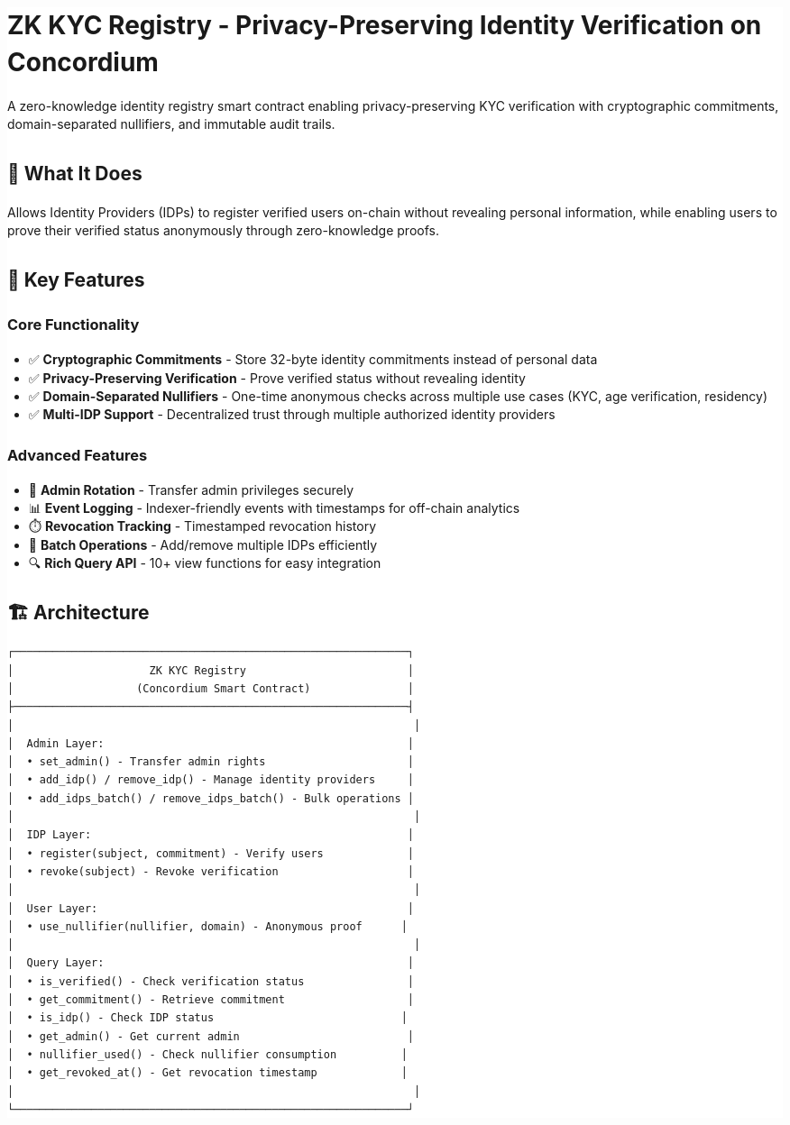 # ZK KYC Registry - Privacy-Preserving Identity Verification on Concordium

A zero-knowledge identity registry smart contract enabling privacy-preserving KYC verification with cryptographic commitments, domain-separated nullifiers, and immutable audit trails.

## 🎯 **What It Does**

Allows Identity Providers (IDPs) to register verified users on-chain without revealing personal information, while enabling users to prove their verified status anonymously through zero-knowledge proofs.

## 🔑 **Key Features**

### **Core Functionality**
- ✅ **Cryptographic Commitments** - Store 32-byte identity commitments instead of personal data
- ✅ **Privacy-Preserving Verification** - Prove verified status without revealing identity
- ✅ **Domain-Separated Nullifiers** - One-time anonymous checks across multiple use cases (KYC, age verification, residency)
- ✅ **Multi-IDP Support** - Decentralized trust through multiple authorized identity providers

### **Advanced Features**
- 🔐 **Admin Rotation** - Transfer admin privileges securely
- 📊 **Event Logging** - Indexer-friendly events with timestamps for off-chain analytics
- ⏱️ **Revocation Tracking** - Timestamped revocation history
- 🔄 **Batch Operations** - Add/remove multiple IDPs efficiently
- 🔍 **Rich Query API** - 10+ view functions for easy integration

## 🏗️ **Architecture**
```
┌─────────────────────────────────────────────────────────────┐
│                     ZK KYC Registry                         │
│                   (Concordium Smart Contract)               │
├─────────────────────────────────────────────────────────────┤
│                                                              │
│  Admin Layer:                                               │
│  • set_admin() - Transfer admin rights                      │
│  • add_idp() / remove_idp() - Manage identity providers     │
│  • add_idps_batch() / remove_idps_batch() - Bulk operations │
│                                                              │
│  IDP Layer:                                                 │
│  • register(subject, commitment) - Verify users             │
│  • revoke(subject) - Revoke verification                    │
│                                                              │
│  User Layer:                                                │
│  • use_nullifier(nullifier, domain) - Anonymous proof      │
│                                                              │
│  Query Layer:                                               │
│  • is_verified() - Check verification status                │
│  • get_commitment() - Retrieve commitment                   │
│  • is_idp() - Check IDP status                             │
│  • get_admin() - Get current admin                          │
│  • nullifier_used() - Check nullifier consumption          │
│  • get_revoked_at() - Get revocation timestamp             │
│                                                              │
└─────────────────────────────────────────────────────────────┘
```
